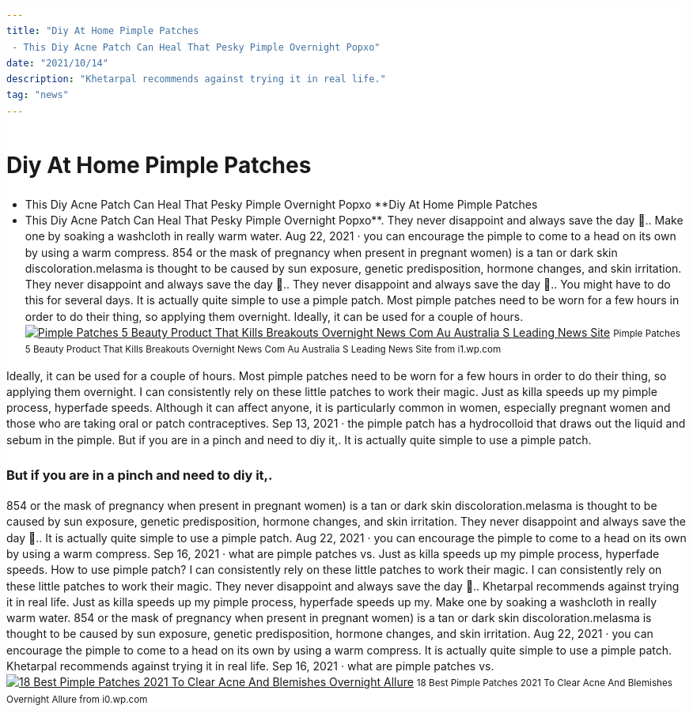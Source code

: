 ```yaml
---
title: "Diy At Home Pimple Patches
 - This Diy Acne Patch Can Heal That Pesky Pimple Overnight Popxo"
date: "2021/10/14"
description: "Khetarpal recommends against trying it in real life."
tag: "news"
---
```


# Diy At Home Pimple Patches
 - This Diy Acne Patch Can Heal That Pesky Pimple Overnight Popxo
**Diy At Home Pimple Patches
 - This Diy Acne Patch Can Heal That Pesky Pimple Overnight Popxo**. They never disappoint and always save the day 🙌⁣.. Make one by soaking a washcloth in really warm water. Aug 22, 2021 · you can encourage the pimple to come to a head on its own by using a warm compress. 854 or the mask of pregnancy when present in pregnant women) is a tan or dark skin discoloration.melasma is thought to be caused by sun exposure, genetic predisposition, hormone changes, and skin irritation. They never disappoint and always save the day 🙌⁣..
They never disappoint and always save the day 🙌⁣.. You might have to do this for several days. It is actually quite simple to use a pimple patch. Most pimple patches need to be worn for a few hours in order to do their thing, so applying them overnight. Ideally, it can be used for a couple of hours.
[![Pimple Patches 5 Beauty Product That Kills Breakouts Overnight News Com Au Australia S Leading News Site](https://i1.wp.com/content.api.news/v3/images/bin/12ce7088022007d5ecad60fa8498baea "Pimple Patches 5 Beauty Product That Kills Breakouts Overnight News Com Au Australia S Leading News Site")](https://i1.wp.com/content.api.news/v3/images/bin/12ce7088022007d5ecad60fa8498baea)
<small>Pimple Patches 5 Beauty Product That Kills Breakouts Overnight News Com Au Australia S Leading News Site from i1.wp.com</small>

Ideally, it can be used for a couple of hours. Most pimple patches need to be worn for a few hours in order to do their thing, so applying them overnight. I can consistently rely on these little patches to work their magic. Just as killa speeds up my pimple process, hyperfade speeds. Although it can affect anyone, it is particularly common in women, especially pregnant women and those who are taking oral or patch contraceptives. Sep 13, 2021 · the pimple patch has a hydrocolloid that draws out the liquid and sebum in the pimple. But if you are in a pinch and need to diy it,. It is actually quite simple to use a pimple patch.

### But if you are in a pinch and need to diy it,.
854 or the mask of pregnancy when present in pregnant women) is a tan or dark skin discoloration.melasma is thought to be caused by sun exposure, genetic predisposition, hormone changes, and skin irritation. They never disappoint and always save the day 🙌⁣.. It is actually quite simple to use a pimple patch. Aug 22, 2021 · you can encourage the pimple to come to a head on its own by using a warm compress. Sep 16, 2021 · what are pimple patches vs. Just as killa speeds up my pimple process, hyperfade speeds. How to use pimple patch? I can consistently rely on these little patches to work their magic. I can consistently rely on these little patches to work their magic. They never disappoint and always save the day 🙌⁣.. Khetarpal recommends against trying it in real life. Just as killa speeds up my pimple process, hyperfade speeds up my. Make one by soaking a washcloth in really warm water.
854 or the mask of pregnancy when present in pregnant women) is a tan or dark skin discoloration.melasma is thought to be caused by sun exposure, genetic predisposition, hormone changes, and skin irritation. Aug 22, 2021 · you can encourage the pimple to come to a head on its own by using a warm compress. It is actually quite simple to use a pimple patch. Khetarpal recommends against trying it in real life. Sep 16, 2021 · what are pimple patches vs.
[![18 Best Pimple Patches 2021 To Clear Acne And Blemishes Overnight Allure](https://i0.wp.com/media.allure.com/photos/607f946638b9d2ce4160c144/3:4/w_1500,h_2000,c_limit/best%20pimple%20patches%20lede.jpg "18 Best Pimple Patches 2021 To Clear Acne And Blemishes Overnight Allure")](https://i0.wp.com/media.allure.com/photos/607f946638b9d2ce4160c144/3:4/w_1500,h_2000,c_limit/best%20pimple%20patches%20lede.jpg)
<small>18 Best Pimple Patches 2021 To Clear Acne And Blemishes Overnight Allure from i0.wp.com</small>
